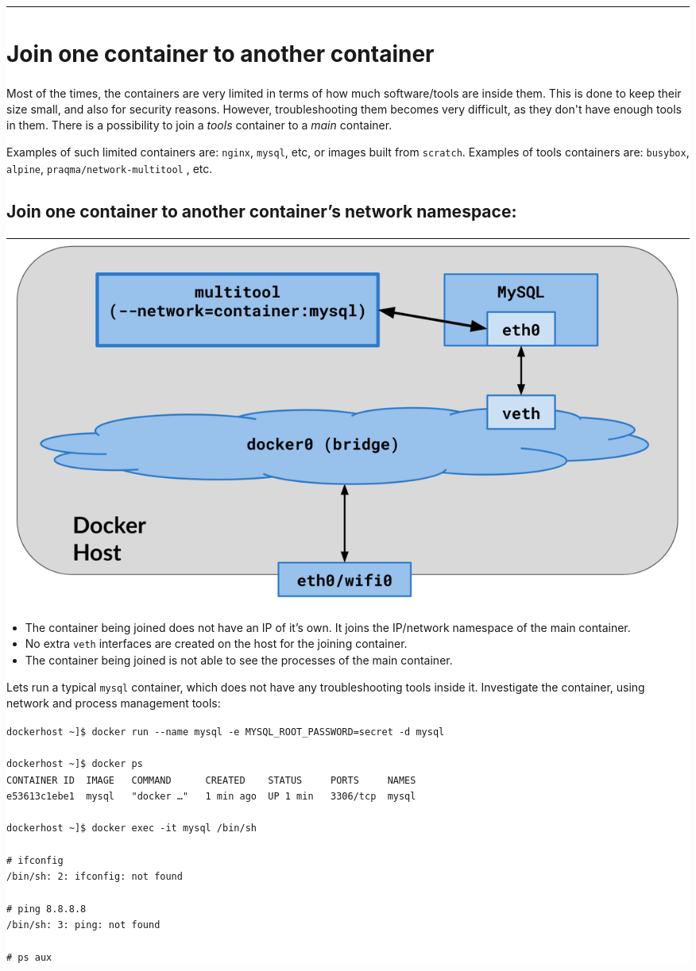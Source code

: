 ------
# Join one container to another container
Most of the times, the containers are very limited in terms of how much software/tools are inside them. This is done to keep their size small, and also for security reasons. However, troubleshooting them becomes very difficult, as they don't have enough tools in them. There is a possibility to join a *tools* container to a *main* container. 

Examples of such limited containers are: `nginx`, `mysql`, etc, or images built from `scratch`. 
Examples of tools containers are: `busybox`, `alpine`, `praqma/network-multitool` , etc.

## Join one container to another container’s network namespace:

| ![images/join-container-network.png](images/join-container-network.png) |
| ----------------------------------------------------------------------- |

* The container being joined does not have an IP of it’s own. It joins the IP/network namespace of the main container.
* No extra `veth` interfaces are created on the host for the joining container. 
* The container being joined is not able to see the processes of the main container.


Lets run a typical `mysql` container, which does not have any troubleshooting tools inside it. Investigate the container, using network and process management tools:

```
dockerhost ~]$ docker run --name mysql -e MYSQL_ROOT_PASSWORD=secret -d mysql

dockerhost ~]$ docker ps
CONTAINER ID  IMAGE   COMMAND      CREATED    STATUS     PORTS     NAMES
e53613c1ebe1  mysql   "docker …"   1 min ago  UP 1 min   3306/tcp  mysql

dockerhost ~]$ docker exec -it mysql /bin/sh

# ifconfig
/bin/sh: 2: ifconfig: not found

# ping 8.8.8.8
/bin/sh: 3: ping: not found

# ps aux
```